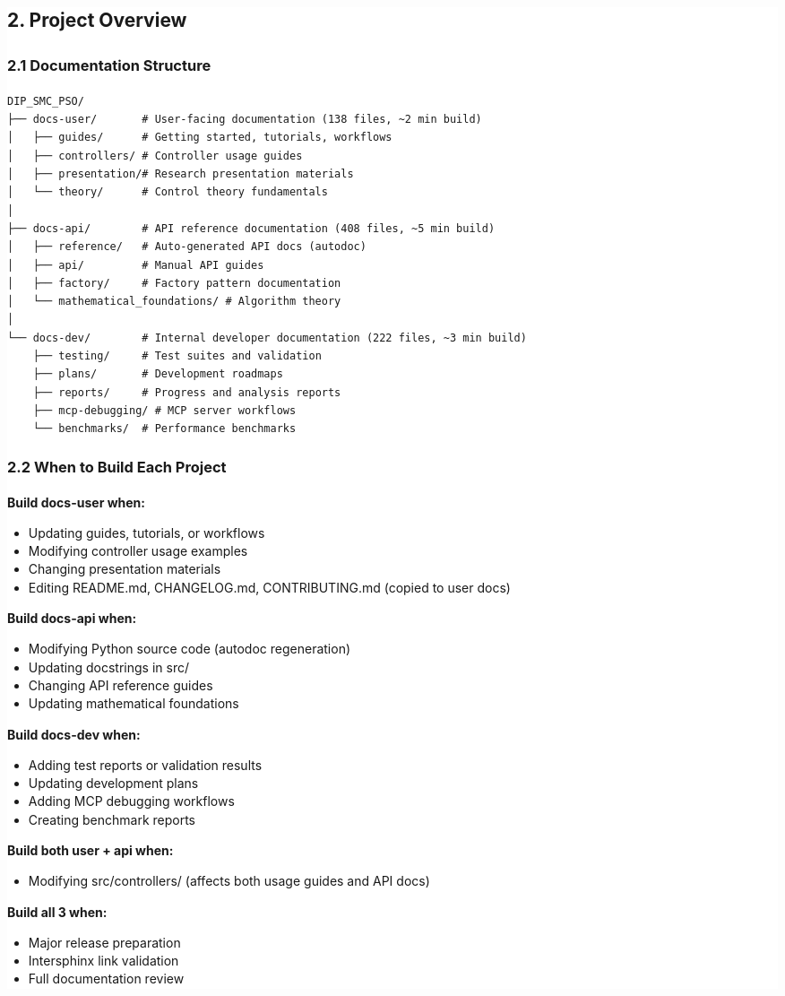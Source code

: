
## 2. Project Overview

### 2.1 Documentation Structure

```
DIP_SMC_PSO/
├── docs-user/       # User-facing documentation (138 files, ~2 min build)
│   ├── guides/      # Getting started, tutorials, workflows
│   ├── controllers/ # Controller usage guides
│   ├── presentation/# Research presentation materials
│   └── theory/      # Control theory fundamentals
│
├── docs-api/        # API reference documentation (408 files, ~5 min build)
│   ├── reference/   # Auto-generated API docs (autodoc)
│   ├── api/         # Manual API guides
│   ├── factory/     # Factory pattern documentation
│   └── mathematical_foundations/ # Algorithm theory
│
└── docs-dev/        # Internal developer documentation (222 files, ~3 min build)
    ├── testing/     # Test suites and validation
    ├── plans/       # Development roadmaps
    ├── reports/     # Progress and analysis reports
    ├── mcp-debugging/ # MCP server workflows
    └── benchmarks/  # Performance benchmarks
```

### 2.2 When to Build Each Project

**Build docs-user when:**
- Updating guides, tutorials, or workflows
- Modifying controller usage examples
- Changing presentation materials
- Editing README.md, CHANGELOG.md, CONTRIBUTING.md (copied to user docs)

**Build docs-api when:**
- Modifying Python source code (autodoc regeneration)
- Updating docstrings in src/
- Changing API reference guides
- Updating mathematical foundations

**Build docs-dev when:**
- Adding test reports or validation results
- Updating development plans
- Adding MCP debugging workflows
- Creating benchmark reports

**Build both user + api when:**
- Modifying src/controllers/ (affects both usage guides and API docs)

**Build all 3 when:**
- Major release preparation
- Intersphinx link validation
- Full documentation review
